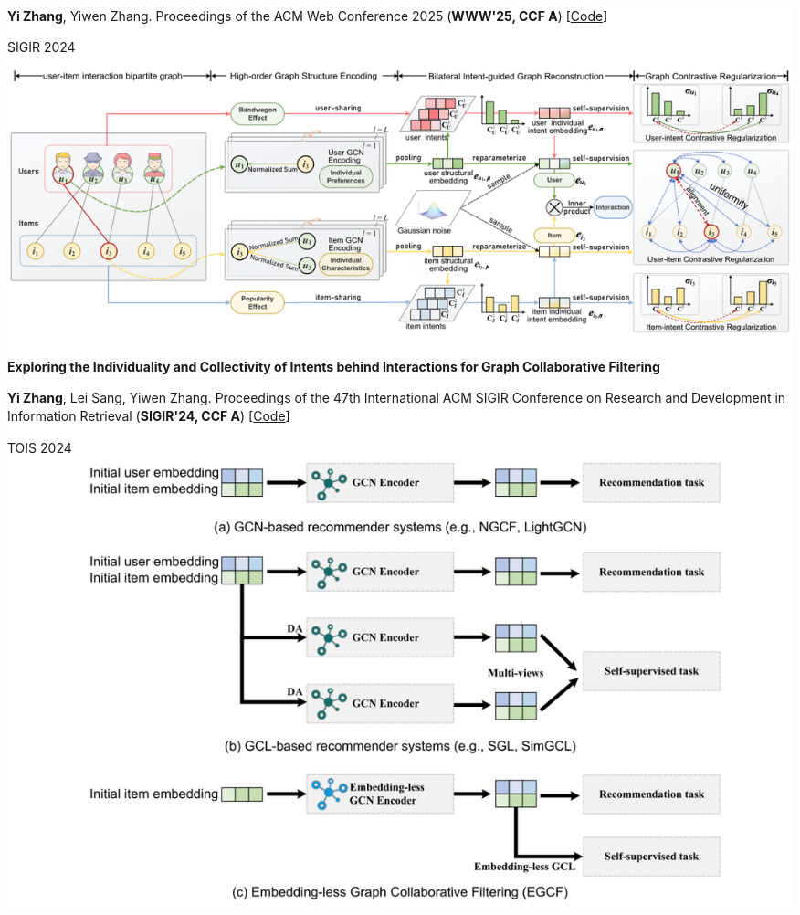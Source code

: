 **Yi Zhang**, Yiwen Zhang. 
Proceedings of the ACM Web Conference 2025 (**WWW'25, CCF A**) [[Code](https://github.com/BlueGhostYi/ID-GRec/)]
</div>
</div>

<div class='paper-box'><div class='paper-box-image'><div><div class="badge">SIGIR 2024</div><img src='images/BIGCF.png' alt="sym" width="100%"></div></div>
<div class='paper-box-text' markdown="1">

[**Exploring the Individuality and Collectivity of Intents behind Interactions for Graph Collaborative Filtering**](https://dl.acm.org/doi/abs/10.1145/3626772.3657738)

**Yi Zhang**, Lei Sang, Yiwen Zhang.
Proceedings of the 47th International ACM SIGIR Conference on Research and Development in Information Retrieval (**SIGIR'24, CCF A**) [[Code](https://github.com/BlueGhostYi/BIGCF)]
</div>
</div>

<div class='paper-box'><div class='paper-box-image'><div><div class="badge">TOIS 2024</div><img src='images/EGCF.png' alt="sym" width="100%"></div></div>
<div class='paper-box-text' markdown="1">
